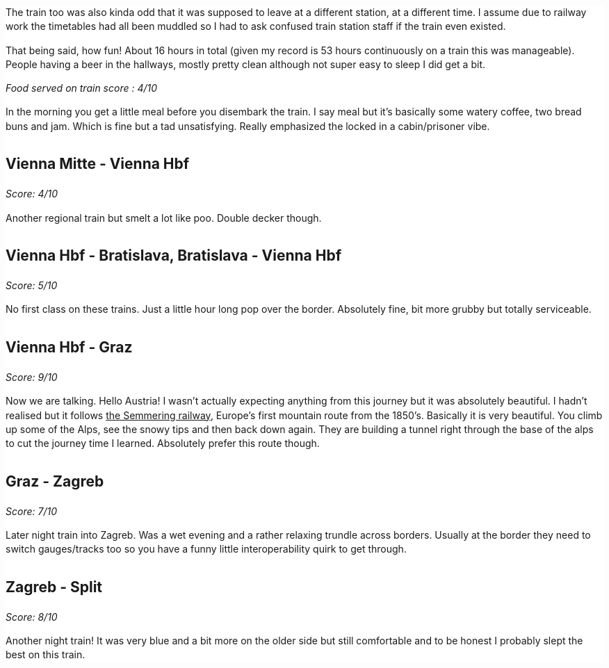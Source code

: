 The train too was also kinda odd that it was supposed to leave at a different station, at a different time. I assume due to railway work the timetables had all been muddled so I had to ask confused train station staff if the train even existed. 

That being said, how fun! About 16 hours in total (given my record is 53 hours continuously on a train this was manageable). People having a beer in the hallways, mostly pretty clean although not super easy to sleep I did get a bit. 

*Food served on train score : 4/10*

In the morning you get a little meal before you disembark the train. I say meal but it’s basically some watery coffee, two bread buns and jam. Which is fine but a tad unsatisfying. Really emphasized the locked in a cabin/prisoner vibe.

## Vienna Mitte - Vienna Hbf
*Score: 4/10*

Another regional train but smelt a lot like poo. Double decker though.

## Vienna Hbf - Bratislava, Bratislava - Vienna Hbf
*Score: 5/10*

No first class on these trains. Just a little hour long pop over the border. Absolutely fine, bit more grubby but totally serviceable.

## Vienna Hbf - Graz
*Score: 9/10*

Now we are talking. Hello Austria! I wasn’t actually expecting anything from this journey but it was absolutely beautiful. I hadn’t realised but it follows [the Semmering railway](https://en.wikipedia.org/wiki/Semmering_railway), Europe’s first mountain route from the 1850’s. Basically it is very beautiful. You climb up some of the Alps, see the snowy tips and then back down again. They are building a tunnel right through the base of the alps to cut the journey time I learned. Absolutely prefer this route though.

## Graz - Zagreb
*Score: 7/10*

Later night train into Zagreb. Was a wet evening and a rather relaxing trundle across borders. Usually at the border they need to switch gauges/tracks too so you have a funny little interoperability quirk to get through.

## Zagreb - Split
*Score: 8/10*

Another night train! It was very blue and a bit more on the older side but still comfortable and to be honest I probably slept the best on this train.
